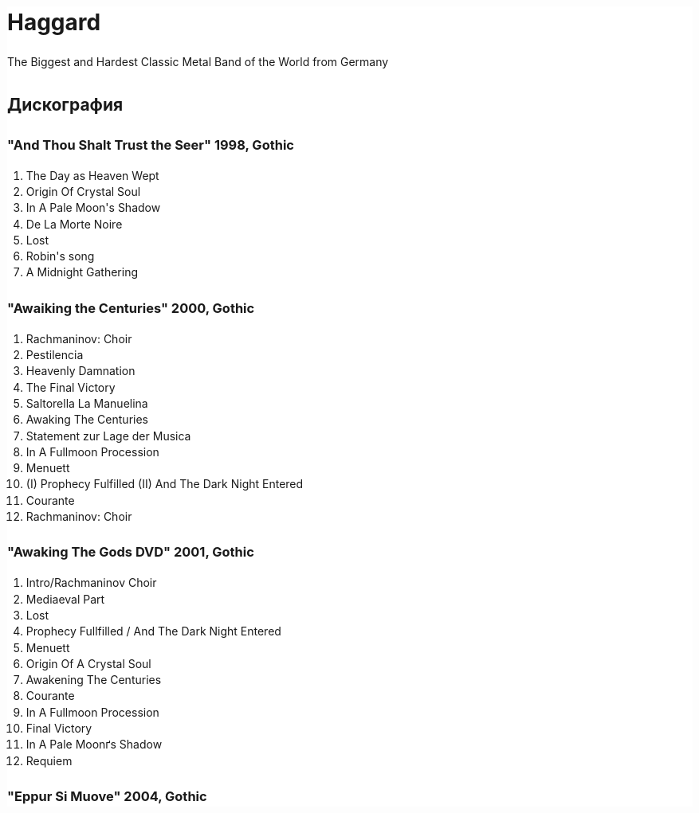 # Haggard

The Biggest and Hardest Classic Metal Band of the World from Germany

## Дискография

### "And Thou Shalt Trust the Seer" 1998, Gothic

1. The Day as Heaven Wept
2. Origin Of Crystal Soul
3. In A Pale Moon's Shadow
4. De La Morte Noire
5. Lost
6. Robin's song
7. A Midnight Gathering

### "Awaiking the Centuries" 2000, Gothic

1. Rachmaninov: Choir 
2. Pestilencia 
3. Heavenly Damnation 
4. The Final Victory 
5. Saltorella La Manuelina 
6. Awaking The Centuries 
7. Statement zur Lage der Musica
8. In A Fullmoon Procession 
9. Menuett 
10. (I) Prophecy Fulfilled 
    (II) And The Dark Night Entered 
11. Courante 
12. Rachmaninov: Choir

### "Awaking The Gods DVD" 2001, Gothic

1. Intro/Rachmaninov Choir 
2. Mediaeval Part 
3. Lost 
4. Prophecy Fullfilled / And The Dark Night Entered 
5. Menuett 
6. Origin Of A Crystal Soul 
7. Awakening The Centuries 
8. Courante 
9. In A Fullmoon Procession 
10. Final Victory 
11. In A Pale Moonґs Shadow 
12. Requiem

### "Eppur Si Muove" 2004, Gothic

